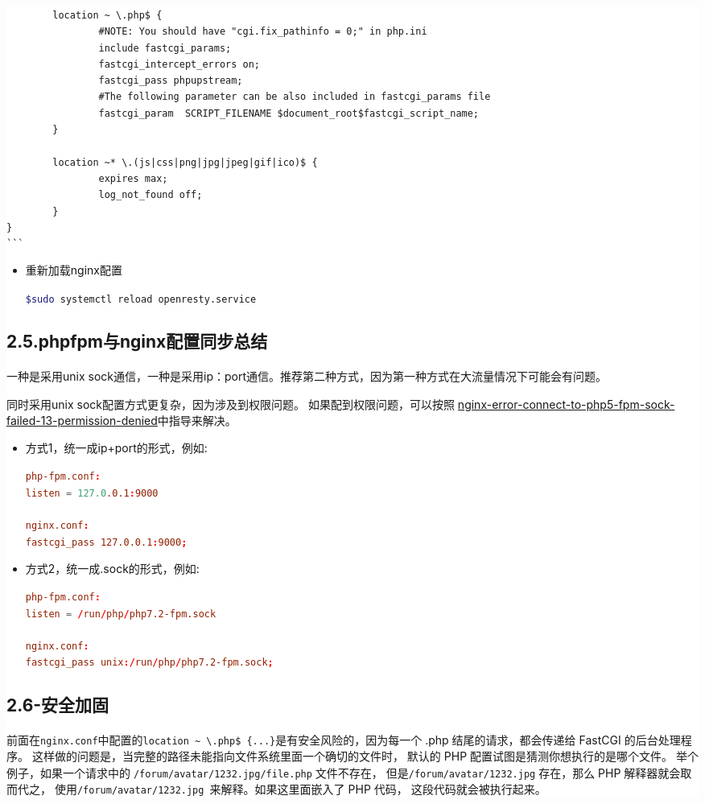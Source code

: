             location ~ \.php$ {
                    #NOTE: You should have "cgi.fix_pathinfo = 0;" in php.ini
                    include fastcgi_params;
                    fastcgi_intercept_errors on;
                    fastcgi_pass phpupstream;
                    #The following parameter can be also included in fastcgi_params file
                    fastcgi_param  SCRIPT_FILENAME $document_root$fastcgi_script_name;
            }

            location ~* \.(js|css|png|jpg|jpeg|gif|ico)$ {
                    expires max;
                    log_not_found off;
            }
    }
    ```

- 重新加载nginx配置

  ```sh
  $sudo systemctl reload openresty.service
  ```

## 2.5.phpfpm与nginx配置同步总结

一种是采用unix sock通信，一种是采用ip：port通信。推荐第二种方式，因为第一种方式在大流量情况下可能会有问题。

同时采用unix sock配置方式更复杂，因为涉及到权限问题。 如果配到权限问题，可以按照 [nginx-error-connect-to-php5-fpm-sock-failed-13-permission-denied](https://stackoverflow.com/questions/23443398/nginx-error-connect-to-php5-fpm-sock-failed-13-permission-denied)中指导来解决。


- 方式1，统一成ip+port的形式，例如:

  ```conf
  php-fpm.conf:  
  listen = 127.0.0.1:9000 

  nginx.conf:  
  fastcgi_pass 127.0.0.1:9000;
  ```

- 方式2，统一成.sock的形式，例如:

  ```conf
  php-fpm.conf:  
  listen = /run/php/php7.2-fpm.sock 

  nginx.conf: 
  fastcgi_pass unix:/run/php/php7.2-fpm.sock;
  ```

## 2.6-安全加固

前面在`nginx.conf`中配置的`location ~ \.php$ {...}`是有安全风险的，因为每一个 .php 结尾的请求，都会传递给 FastCGI 的后台处理程序。 这样做的问题是，当完整的路径未能指向文件系统里面一个确切的文件时， 默认的 PHP 配置试图是猜测你想执行的是哪个文件。
举个例子，如果一个请求中的 `/forum/avatar/1232.jpg/file.php` 文件不存在， 但是`/forum/avatar/1232.jpg` 存在，那么 PHP 解释器就会取而代之， 使用`/forum/avatar/1232.jpg `来解释。如果这里面嵌入了 PHP 代码， 这段代码就会被执行起来。
